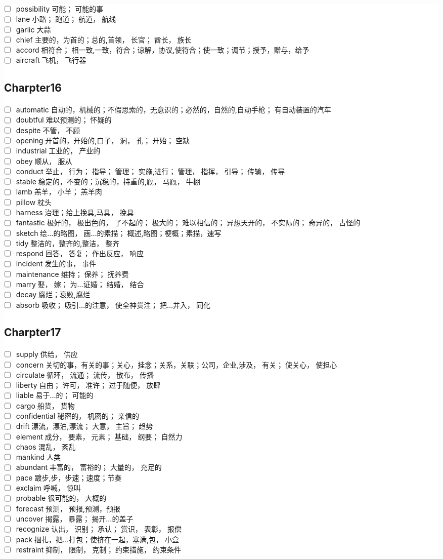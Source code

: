 + [ ]  possibility  可能； 可能的事
+ [ ]  lane  小路； 跑道； 航道， 航线
+ [ ]  garlic  大蒜
+ [ ]  chief  主要的，为首的；总的,首领， 长官； 酋长， 族长
+ [ ]  accord  相符合； 相一致,一致，符合；谅解，协议,使符合；使一致；调节；授予，赠与，给予
+ [ ]  aircraft  飞机， 飞行器

## Charpter16

+ [ ]  automatic  自动的，机械的；不假思索的，无意识的；必然的，自然的,自动手枪； 有自动装置的汽车
+ [ ]  doubtful  难以预测的； 怀疑的
+ [ ]  despite  不管， 不顾
+ [ ]  opening  开首的，开始的,口子， 洞， 孔； 开始； 空缺
+ [ ]  industrial  工业的， 产业的
+ [ ]  obey  顺从， 服从
+ [ ]  conduct  举止， 行为； 指导； 管理； 实施,进行； 管理， 指挥， 引导； 传输， 传导
+ [ ]  stable  稳定的，不变的；沉稳的，持重的,厩， 马厩， 牛棚
+ [ ]  lamb  羔羊， 小羊； 羔羊肉
+ [ ]  pillow  枕头
+ [ ]  harness  治理；给上挽具,马具， 挽具
+ [ ]  fantastic  极好的， 极出色的， 了不起的； 极大的； 难以相信的； 异想天开的， 不实际的； 奇异的， 古怪的
+ [ ]  sketch  绘…的略图， 画…的素描； 概述,略图；梗概；素描，速写
+ [ ]  tidy  整洁的，整齐的,整洁， 整齐
+ [ ]  respond  回答， 答复； 作出反应， 响应
+ [ ]  incident  发生的事， 事件
+ [ ]  maintenance  维持； 保养； 抚养费
+ [ ]  marry  娶， 嫁； 为…证婚； 结婚， 结合
+ [ ]  decay  腐烂；衰败,腐烂
+ [ ]  absorb  吸收； 吸引…的注意， 使全神贯注； 把…并入， 同化

## Charpter17

+ [ ]  supply  供给， 供应
+ [ ]  concern  关切的事，有关的事；关心，挂念；关系，关联；公司，企业,涉及， 有关； 使关心， 使担心
+ [ ]  circulate  循环， 流通； 流传， 散布， 传播
+ [ ]  liberty  自由； 许可， 准许； 过于随便， 放肆
+ [ ]  liable  易于…的； 可能的
+ [ ]  cargo  船货， 货物
+ [ ]  confidential  秘密的， 机密的； 亲信的
+ [ ]  drift  漂流，漂泊,漂流； 大意， 主旨； 趋势
+ [ ]  element  成分， 要素， 元素； 基础， 纲要； 自然力
+ [ ]  chaos  混乱， 紊乱
+ [ ]  mankind  人类
+ [ ]  abundant  丰富的， 富裕的； 大量的， 充足的
+ [ ]  pace  踱步,步，步速；速度；节奏
+ [ ]  exclaim  呼喊， 惊叫
+ [ ]  probable  很可能的， 大概的
+ [ ]  forecast  预测， 预报,预测，预报
+ [ ]  uncover  揭露， 暴露； 揭开…的盖子
+ [ ]  recognize  认出， 识别； 承认； 赏识， 表彰， 报偿
+ [ ]  pack  捆扎，把…打包；使挤在一起，塞满,包， 小盒
+ [ ]  restraint  抑制， 限制， 克制； 约束措施， 约束条件
